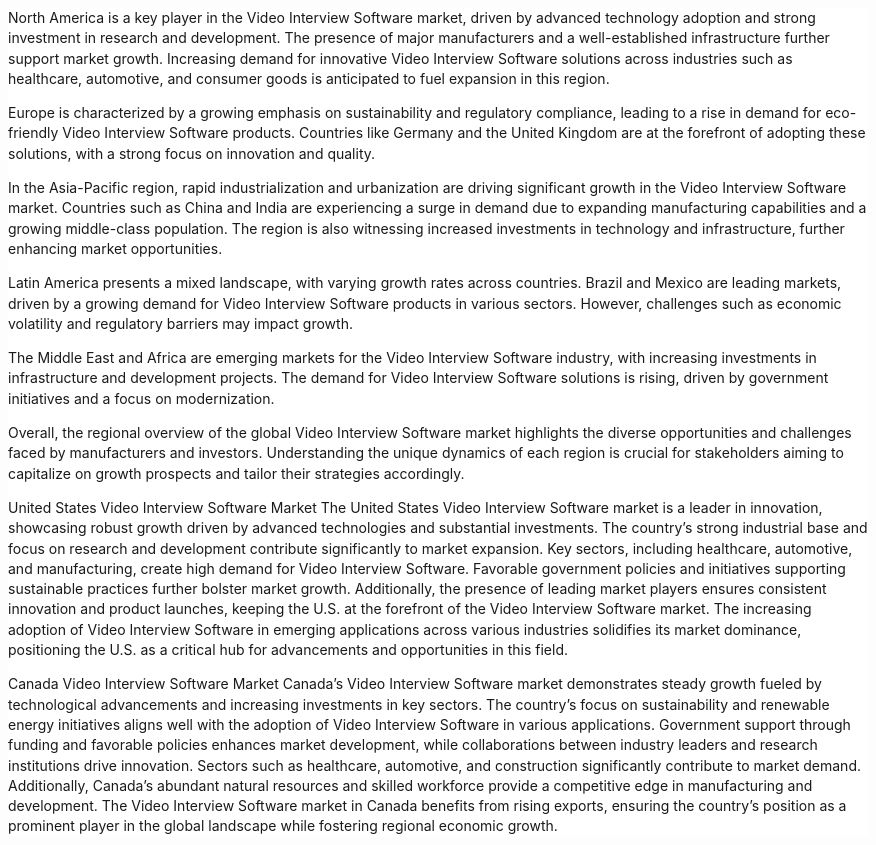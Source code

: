 North America is a key player in the Video Interview Software market, driven by advanced technology adoption and strong investment in research and development. The presence of major manufacturers and a well-established infrastructure further support market growth. Increasing demand for innovative Video Interview Software solutions across industries such as healthcare, automotive, and consumer goods is anticipated to fuel expansion in this region.

Europe is characterized by a growing emphasis on sustainability and regulatory compliance, leading to a rise in demand for eco-friendly Video Interview Software products. Countries like Germany and the United Kingdom are at the forefront of adopting these solutions, with a strong focus on innovation and quality.

In the Asia-Pacific region, rapid industrialization and urbanization are driving significant growth in the Video Interview Software market. Countries such as China and India are experiencing a surge in demand due to expanding manufacturing capabilities and a growing middle-class population. The region is also witnessing increased investments in technology and infrastructure, further enhancing market opportunities.

Latin America presents a mixed landscape, with varying growth rates across countries. Brazil and Mexico are leading markets, driven by a growing demand for Video Interview Software products in various sectors. However, challenges such as economic volatility and regulatory barriers may impact growth.

The Middle East and Africa are emerging markets for the Video Interview Software industry, with increasing investments in infrastructure and development projects. The demand for Video Interview Software solutions is rising, driven by government initiatives and a focus on modernization.

Overall, the regional overview of the global Video Interview Software market highlights the diverse opportunities and challenges faced by manufacturers and investors. Understanding the unique dynamics of each region is crucial for stakeholders aiming to capitalize on growth prospects and tailor their strategies accordingly.

United States Video Interview Software Market
The United States Video Interview Software market is a leader in innovation, showcasing robust growth driven by advanced technologies and substantial investments. The country’s strong industrial base and focus on research and development contribute significantly to market expansion. Key sectors, including healthcare, automotive, and manufacturing, create high demand for Video Interview Software. Favorable government policies and initiatives supporting sustainable practices further bolster market growth. Additionally, the presence of leading market players ensures consistent innovation and product launches, keeping the U.S. at the forefront of the Video Interview Software market. The increasing adoption of Video Interview Software in emerging applications across various industries solidifies its market dominance, positioning the U.S. as a critical hub for advancements and opportunities in this field.

Canada Video Interview Software Market
Canada’s Video Interview Software market demonstrates steady growth fueled by technological advancements and increasing investments in key sectors. The country’s focus on sustainability and renewable energy initiatives aligns well with the adoption of Video Interview Software in various applications. Government support through funding and favorable policies enhances market development, while collaborations between industry leaders and research institutions drive innovation. Sectors such as healthcare, automotive, and construction significantly contribute to market demand. Additionally, Canada’s abundant natural resources and skilled workforce provide a competitive edge in manufacturing and development. The Video Interview Software market in Canada benefits from rising exports, ensuring the country’s position as a prominent player in the global landscape while fostering regional economic growth.
